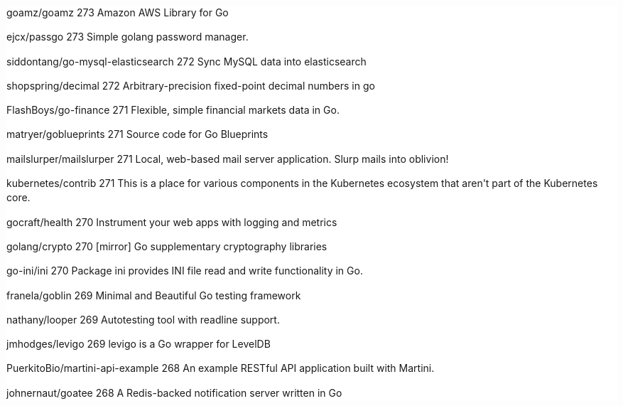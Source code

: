
goamz/goamz                                273
Amazon AWS Library for Go


ejcx/passgo                                273
Simple golang password manager.


siddontang/go-mysql-elasticsearch          272
Sync MySQL data into elasticsearch 


shopspring/decimal                         272
Arbitrary-precision fixed-point decimal numbers in go


FlashBoys/go-finance                       271
Flexible, simple financial markets data in Go.


matryer/goblueprints                       271
Source code for Go Blueprints


mailslurper/mailslurper                    271
Local, web-based mail server application. Slurp mails into oblivion!


kubernetes/contrib                         271
This is a place for various components in the Kubernetes ecosystem that aren't part of the Kubernetes core.


gocraft/health                             270
Instrument your web apps with logging and metrics


golang/crypto                              270
[mirror] Go supplementary cryptography libraries


go-ini/ini                                 270
Package ini provides INI file read and write functionality in Go.


franela/goblin                             269
Minimal and Beautiful Go testing framework


nathany/looper                             269
Autotesting tool with readline support.


jmhodges/levigo                            269
levigo is a Go wrapper for LevelDB


PuerkitoBio/martini-api-example            268
An example RESTful API application built with Martini.


johnernaut/goatee                          268
A Redis-backed notification server written in Go
